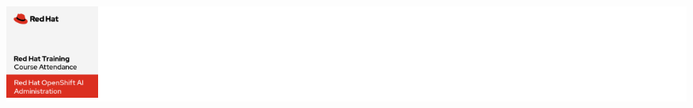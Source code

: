 <img alt="AlanRedHatOpenShift AI 1" height="116" width="116" src="./Screenshot 2025-07-21 at 14.56.28.png"/>